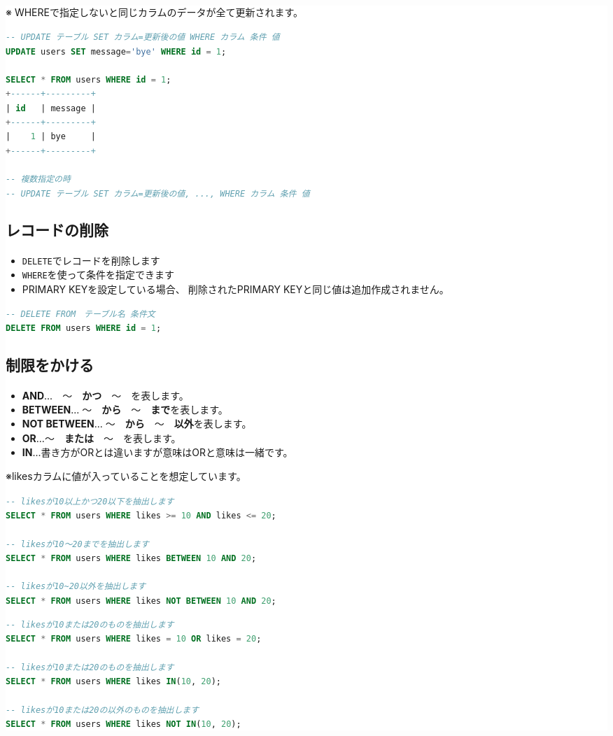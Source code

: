 ※ WHEREで指定しないと同じカラムのデータが全て更新されます。

```sql
-- UPDATE テーブル SET カラム=更新後の値 WHERE カラム 条件 値
UPDATE users SET message='bye' WHERE id = 1;

SELECT * FROM users WHERE id = 1;
+------+---------+
| id   | message |
+------+---------+
|    1 | bye     |
+------+---------+

-- 複数指定の時
-- UPDATE テーブル SET カラム=更新後の値, ..., WHERE カラム 条件 値
```

## レコードの削除
* `DELETE`でレコードを削除します
* `WHERE`を使って条件を指定できます
* PRIMARY KEYを設定している場合、
削除されたPRIMARY KEYと同じ値は追加作成されません。


```sql
-- DELETE FROM　テーブル名 条件文
DELETE FROM users WHERE id = 1;
```

## 制限をかける
* **AND**...　〜　**かつ**　〜　を表します。
* **BETWEEN**...  〜　**から**　〜　**まで**を表します。
* **NOT BETWEEN**... 〜　**から**　〜　**以外**を表します。
* **OR**...〜　**または**　〜　を表します。
* **IN**...書き方がORとは違いますが意味はORと意味は一緒です。 

※likesカラムに値が入っていることを想定しています。
```sql
-- likesが10以上かつ20以下を抽出します
SELECT * FROM users WHERE likes >= 10 AND likes <= 20;

-- likesが10〜20までを抽出します
SELECT * FROM users WHERE likes BETWEEN 10 AND 20;

-- likesが10~20以外を抽出します
SELECT * FROM users WHERE likes NOT BETWEEN 10 AND 20;
```

```sql
-- likesが10または20のものを抽出します
SELECT * FROM users WHERE likes = 10 OR likes = 20;

-- likesが10または20のものを抽出します
SELECT * FROM users WHERE likes IN(10, 20);

-- likesが10または20の以外のものを抽出します
SELECT * FROM users WHERE likes NOT IN(10, 20);
```
